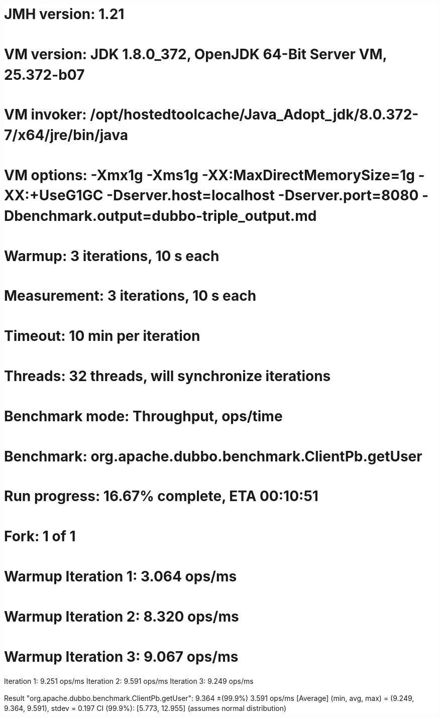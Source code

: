 
# JMH version: 1.21
# VM version: JDK 1.8.0_372, OpenJDK 64-Bit Server VM, 25.372-b07
# VM invoker: /opt/hostedtoolcache/Java_Adopt_jdk/8.0.372-7/x64/jre/bin/java
# VM options: -Xmx1g -Xms1g -XX:MaxDirectMemorySize=1g -XX:+UseG1GC -Dserver.host=localhost -Dserver.port=8080 -Dbenchmark.output=dubbo-triple_output.md
# Warmup: 3 iterations, 10 s each
# Measurement: 3 iterations, 10 s each
# Timeout: 10 min per iteration
# Threads: 32 threads, will synchronize iterations
# Benchmark mode: Throughput, ops/time
# Benchmark: org.apache.dubbo.benchmark.ClientPb.getUser

# Run progress: 16.67% complete, ETA 00:10:51
# Fork: 1 of 1
# Warmup Iteration   1: 3.064 ops/ms
# Warmup Iteration   2: 8.320 ops/ms
# Warmup Iteration   3: 9.067 ops/ms
Iteration   1: 9.251 ops/ms
Iteration   2: 9.591 ops/ms
Iteration   3: 9.249 ops/ms


Result "org.apache.dubbo.benchmark.ClientPb.getUser":
  9.364 ±(99.9%) 3.591 ops/ms [Average]
  (min, avg, max) = (9.249, 9.364, 9.591), stdev = 0.197
  CI (99.9%): [5.773, 12.955] (assumes normal distribution)
